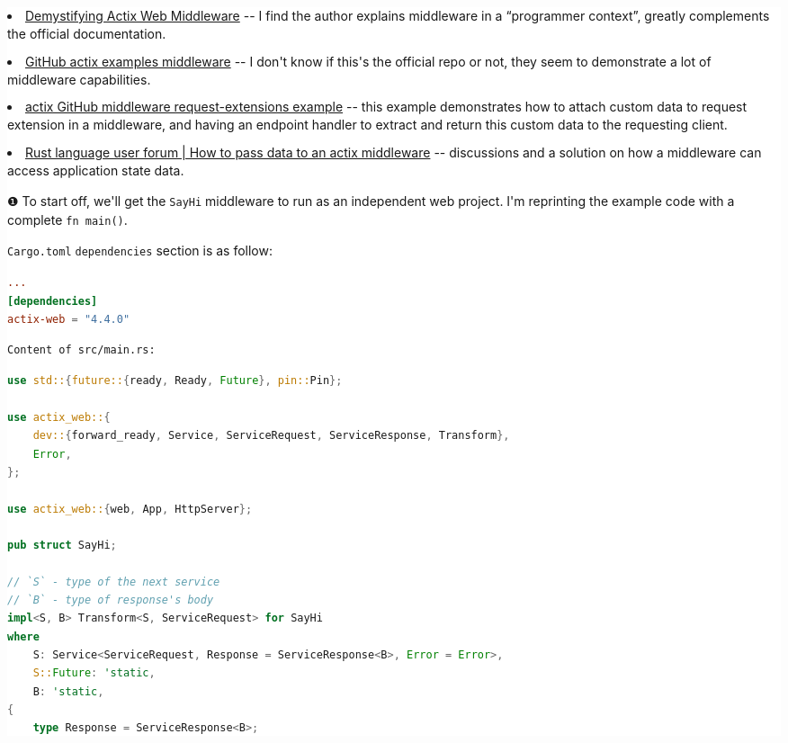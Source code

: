 <li style="margin-top:10px;">
<a href="https://imfeld.dev/writing/actix-web-middleware" title="Demystifying Actix Web Middleware" target="_blank">Demystifying Actix Web Middleware</a>
-- I find the author explains middleware in a “programmer context”, greatly complements the official documentation.
</li>

<li style="margin-top:10px;">
<a href="https://github.com/actix/examples/tree/master/middleware"
title="GitHub actix examples middleware" target="_blank">GitHub actix examples middleware</a>
-- I don't know if this's the official repo or not, they seem to demonstrate a lot of middleware capabilities.
</li>

<li style="margin-top:10px;">
<a href="https://github.com/actix/examples/tree/master/middleware/request-extensions)"
title="actix GitHub middleware request-extensions example" target="_blank">actix GitHub middleware request-extensions example</a>
-- this example demonstrates how to attach custom data to request extension in a middleware, 
and having an endpoint handler to extract and return this custom data to the requesting client.
</li>

<li style="margin-top:10px;">
<a href="https://users.rust-lang.org/t/how-to-pass-data-to-an-actix-middleware/75262"
title="Rust language user forum | How to pass data to an actix middleware"
target="_blank">Rust language user forum | How to pass data to an actix middleware</a>
-- discussions and a solution on how a middleware can access application state data.
</li>
</ul>

<a id="the-first-example"></a>
❶ To start off, we'll get the <code>SayHi</code> middleware to run
as an independent web project. I'm reprinting the example code with 
a complete <code>fn main()</code>.

<code>Cargo.toml</code> <code>dependencies</code> section is as follow:

```toml
...
[dependencies]
actix-web = "4.4.0"
```

```
Content of src/main.rs:
```

```rust
use std::{future::{ready, Ready, Future}, pin::Pin};

use actix_web::{
    dev::{forward_ready, Service, ServiceRequest, ServiceResponse, Transform},
    Error,
};

use actix_web::{web, App, HttpServer};

pub struct SayHi;

// `S` - type of the next service
// `B` - type of response's body
impl<S, B> Transform<S, ServiceRequest> for SayHi
where
    S: Service<ServiceRequest, Response = ServiceResponse<B>, Error = Error>,
    S::Future: 'static,
    B: 'static,
{
    type Response = ServiceResponse<B>;
```